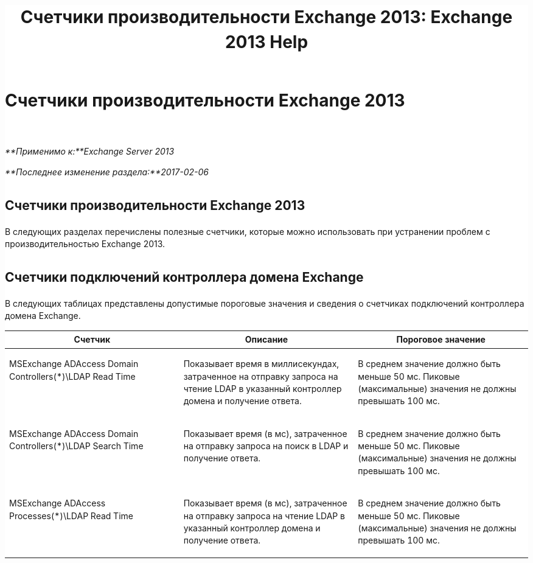 ﻿---
title: 'Счетчики производительности Exchange 2013: Exchange 2013 Help'
TOCTitle: Счетчики производительности Exchange 2013
ms:assetid: 9143dd77-7c30-4769-8de1-28c717cfa9e9
ms:mtpsurl: https://technet.microsoft.com/ru-ru/library/Dn904093(v=EXCHG.150)
ms:contentKeyID: 63918700
ms.date: 05/22/2018
mtps_version: v=EXCHG.150
ms.translationtype: MT
---

# Счетчики производительности Exchange 2013

 

_**Применимо к:**Exchange Server 2013_

_**Последнее изменение раздела:**2017-02-06_

## Счетчики производительности Exchange 2013

В следующих разделах перечислены полезные счетчики, которые можно использовать при устранении проблем с производительностью Exchange 2013.

## Счетчики подключений контроллера домена Exchange

В следующих таблицах представлены допустимые пороговые значения и сведения о счетчиках подключений контроллера домена Exchange.


<table>
<colgroup>
<col style="width: 33%" />
<col style="width: 33%" />
<col style="width: 33%" />
</colgroup>
<thead>
<tr class="header">
<th>Счетчик</th>
<th>Описание</th>
<th>Пороговое значение</th>
</tr>
</thead>
<tbody>
<tr class="odd">
<td><p>MSExchange ADAccess Domain Controllers(*)\LDAP Read Time</p></td>
<td><p>Показывает время в миллисекундах, затраченное на отправку запроса на чтение LDAP в указанный контроллер домена и получение ответа.</p></td>
<td><p>В среднем значение должно быть меньше 50 мс. Пиковые (максимальные) значения не должны превышать 100 мс.</p></td>
</tr>
<tr class="even">
<td><p>MSExchange ADAccess Domain Controllers(*)\LDAP Search Time</p></td>
<td><p>Показывает время (в мс), затраченное на отправку запроса на поиск в LDAP и получение ответа.</p></td>
<td><p>В среднем значение должно быть меньше 50 мс. Пиковые (максимальные) значения не должны превышать 100 мс.</p></td>
</tr>
<tr class="odd">
<td><p>MSExchange ADAccess Processes(*)\LDAP Read Time</p></td>
<td><p>Показывает время (в мс), затраченное на отправку запроса на чтение LDAP в указанный контроллер домена и получение ответа.</p></td>
<td><p>В среднем значение должно быть меньше 50 мс. Пиковые (максимальные) значения не должны превышать 100 мс.</p></td>